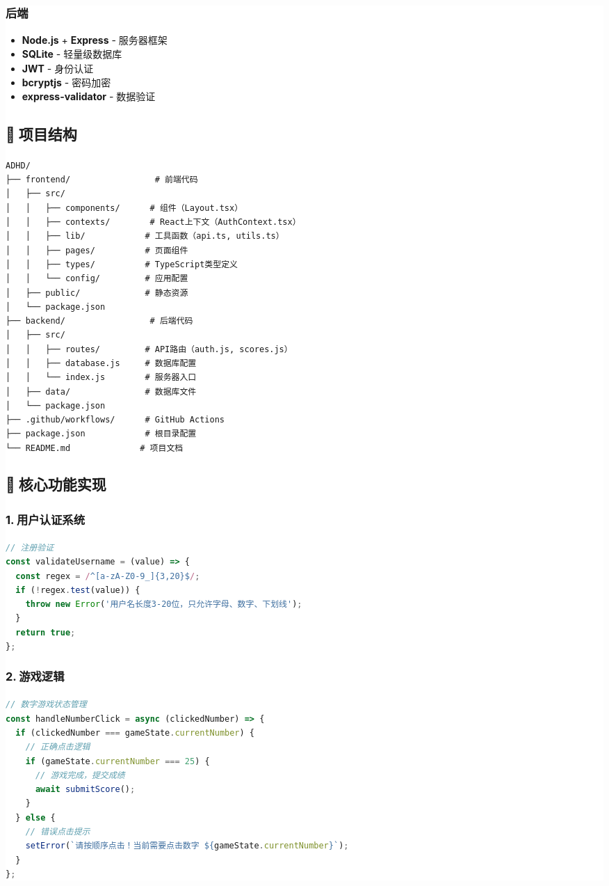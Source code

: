 ### 后端
- **Node.js** + **Express** - 服务器框架
- **SQLite** - 轻量级数据库
- **JWT** - 身份认证
- **bcryptjs** - 密码加密
- **express-validator** - 数据验证

## 📁 项目结构

```
ADHD/
├── frontend/                 # 前端代码
│   ├── src/
│   │   ├── components/      # 组件（Layout.tsx）
│   │   ├── contexts/        # React上下文（AuthContext.tsx）
│   │   ├── lib/            # 工具函数（api.ts, utils.ts）
│   │   ├── pages/          # 页面组件
│   │   ├── types/          # TypeScript类型定义
│   │   └── config/         # 应用配置
│   ├── public/             # 静态资源
│   └── package.json
├── backend/                 # 后端代码
│   ├── src/
│   │   ├── routes/         # API路由（auth.js, scores.js）
│   │   ├── database.js     # 数据库配置
│   │   └── index.js        # 服务器入口
│   ├── data/               # 数据库文件
│   └── package.json
├── .github/workflows/      # GitHub Actions
├── package.json            # 根目录配置
└── README.md              # 项目文档
```

## 🔧 核心功能实现

### 1. 用户认证系统
```javascript
// 注册验证
const validateUsername = (value) => {
  const regex = /^[a-zA-Z0-9_]{3,20}$/;
  if (!regex.test(value)) {
    throw new Error('用户名长度3-20位，只允许字母、数字、下划线');
  }
  return true;
};
```

### 2. 游戏逻辑
```javascript
// 数字游戏状态管理
const handleNumberClick = async (clickedNumber) => {
  if (clickedNumber === gameState.currentNumber) {
    // 正确点击逻辑
    if (gameState.currentNumber === 25) {
      // 游戏完成，提交成绩
      await submitScore();
    }
  } else {
    // 错误点击提示
    setError(`请按顺序点击！当前需要点击数字 ${gameState.currentNumber}`);
  }
};
```
